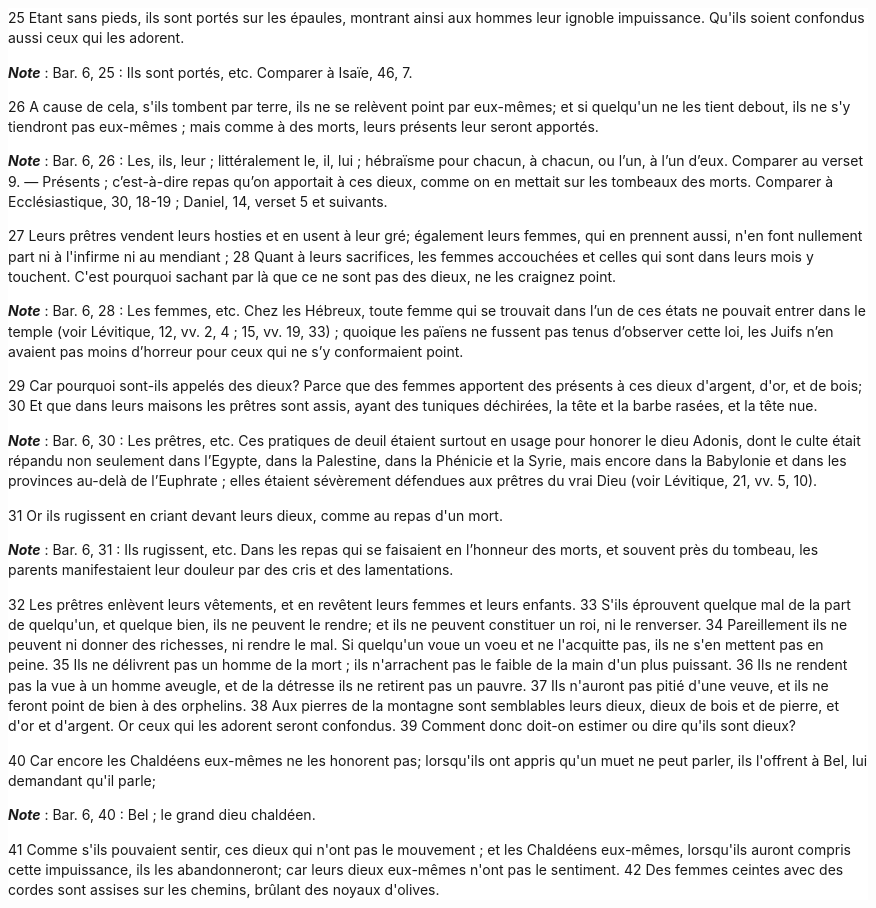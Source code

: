 25 Etant sans pieds, ils sont portés sur les épaules, montrant ainsi aux hommes leur ignoble impuissance. Qu'ils soient confondus aussi ceux qui les adorent.

***Note*** :  Bar. 6, 25 : Ils sont portés, etc. Comparer à Isaïe, 46, 7.

26 A cause de cela, s'ils tombent par terre, ils ne se relèvent point par eux-mêmes; et si quelqu'un ne les tient debout, ils ne s'y tiendront pas eux-mêmes ; mais comme à des morts, leurs présents leur seront apportés.

***Note*** :  Bar. 6, 26 : Les, ils, leur ; littéralement le, il, lui ; hébraïsme pour chacun, à chacun, ou l’un, à l’un d’eux. Comparer au verset 9. ― Présents ; c’est-à-dire repas qu’on apportait à ces dieux, comme on en mettait sur les tombeaux des morts. Comparer à Ecclésiastique, 30, 18-19 ; Daniel, 14, verset 5 et suivants.

27 Leurs prêtres vendent leurs hosties et en usent à leur gré; également leurs femmes, qui en prennent aussi, n'en font nullement part ni à l'infirme ni au mendiant ; 28 Quant à leurs sacrifices, les femmes accouchées et celles qui sont dans leurs mois y touchent. C'est pourquoi sachant par là que ce ne sont pas des dieux, ne les craignez point.

***Note*** :  Bar. 6, 28 : Les femmes, etc. Chez les Hébreux, toute femme qui se trouvait dans l’un de ces états ne pouvait entrer dans le temple (voir Lévitique, 12, vv. 2, 4 ; 15, vv. 19, 33) ; quoique les païens ne fussent pas tenus d’observer cette loi, les Juifs n’en avaient pas moins d’horreur pour ceux qui ne s’y conformaient point.


29 Car pourquoi sont-ils appelés des dieux? Parce que des femmes apportent des présents à ces dieux d'argent, d'or, et de bois; 30 Et que dans leurs maisons les prêtres sont assis, ayant des tuniques déchirées, la tête et la barbe rasées, et la tête nue.

***Note*** :  Bar. 6, 30 : Les prêtres, etc. Ces pratiques de deuil étaient surtout en usage pour honorer le dieu Adonis, dont le culte était répandu non seulement dans l’Egypte, dans la Palestine, dans la Phénicie et la Syrie, mais encore dans la Babylonie et dans les provinces au-delà de l’Euphrate ; elles étaient sévèrement défendues aux prêtres du vrai Dieu (voir Lévitique, 21, vv. 5, 10).

31 Or ils rugissent en criant devant leurs dieux, comme au repas d'un mort.

***Note*** :  Bar. 6, 31 : Ils rugissent, etc. Dans les repas qui se faisaient en l’honneur des morts, et souvent près du tombeau, les parents manifestaient leur douleur par des cris et des lamentations.

32 Les prêtres enlèvent leurs vêtements, et en revêtent leurs femmes et leurs enfants. 33 S'ils éprouvent quelque mal de la part de quelqu'un, et quelque bien, ils ne peuvent le rendre; et ils ne peuvent constituer un roi, ni le renverser. 34 Pareillement ils ne peuvent ni donner des richesses, ni rendre le mal. Si quelqu'un voue un voeu et ne l'acquitte pas, ils ne s'en mettent pas en peine. 35 Ils ne délivrent pas un homme de la mort ; ils n'arrachent pas le faible de la main d'un plus puissant. 36 Ils ne rendent pas la vue à un homme aveugle, et de la détresse ils ne retirent pas un pauvre. 37 Ils n'auront pas pitié d'une veuve, et ils ne feront point de bien à des orphelins. 38 Aux pierres de la montagne sont semblables leurs dieux, dieux de bois et de pierre, et d'or et d'argent. Or ceux qui les adorent seront confondus. 39 Comment donc doit-on estimer ou dire qu'ils sont dieux?


40 Car encore les Chaldéens eux-mêmes ne les honorent pas; lorsqu'ils ont appris qu'un muet ne peut parler, ils l'offrent à Bel, lui demandant qu'il parle;

***Note*** :  Bar. 6, 40 : Bel ; le grand dieu chaldéen.

41 Comme s'ils pouvaient sentir, ces dieux qui n'ont pas le mouvement ; et les Chaldéens eux-mêmes, lorsqu'ils auront compris cette impuissance, ils les abandonneront; car leurs dieux eux-mêmes n'ont pas le sentiment. 42 Des femmes ceintes avec des cordes sont assises sur les chemins, brûlant des noyaux d'olives.
